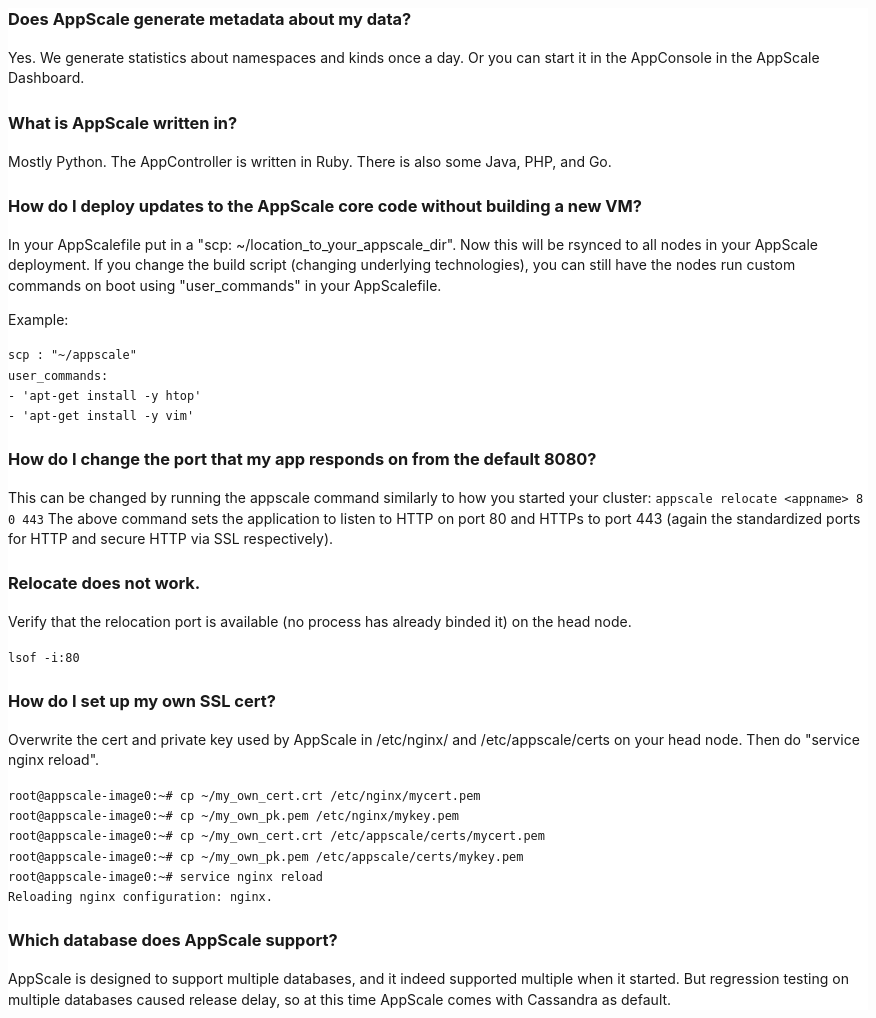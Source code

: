 ### Does AppScale generate metadata about my data?
Yes. We generate statistics about namespaces and kinds once a day. Or you can start it in the AppConsole in the AppScale Dashboard.

### What is AppScale written in?
Mostly Python. The AppController is written in Ruby. There is also some Java, PHP, and Go.

### How do I deploy updates to the AppScale core code without building a new VM?
In your AppScalefile put in a "scp: ~/location_to_your_appscale_dir". Now this will be rsynced to all nodes in your AppScale deployment. If you change the build script (changing underlying technologies), you can still have the nodes run custom commands on boot using "user_commands" in your AppScalefile.

Example:
```
scp : "~/appscale"
user_commands:
- 'apt-get install -y htop'
- 'apt-get install -y vim'
```

### How do I change the port that my app responds on from the default 8080?
This can be changed by running the appscale command similarly to how you started your cluster:
`appscale relocate <appname> 80 443`
The above command sets the application to listen to HTTP on port 80 and HTTPs to port 443 (again the standardized ports for HTTP and secure HTTP via SSL respectively).

### Relocate does not work.
Verify that the relocation port is available (no process has already binded it) on the head node.

`lsof -i:80`

### How do I set up my own SSL cert?
Overwrite the cert and private key used by AppScale in /etc/nginx/ and /etc/appscale/certs on your head node. Then do "service nginx reload".
```
root@appscale-image0:~# cp ~/my_own_cert.crt /etc/nginx/mycert.pem
root@appscale-image0:~# cp ~/my_own_pk.pem /etc/nginx/mykey.pem
root@appscale-image0:~# cp ~/my_own_cert.crt /etc/appscale/certs/mycert.pem
root@appscale-image0:~# cp ~/my_own_pk.pem /etc/appscale/certs/mykey.pem
root@appscale-image0:~# service nginx reload
Reloading nginx configuration: nginx.
```

### Which database does AppScale support?
AppScale is designed to support multiple databases, and it indeed supported multiple when it started. But regression testing on multiple databases caused release delay, so at this time AppScale comes with Cassandra as default.
